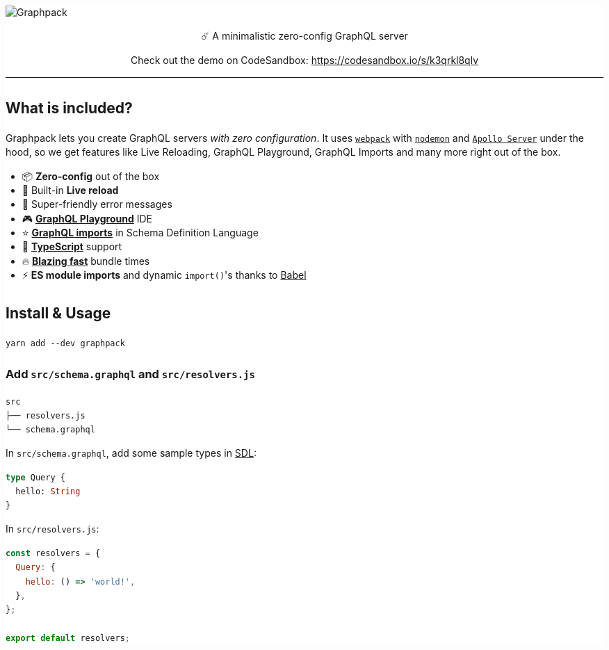 ![Graphpack](https://user-images.githubusercontent.com/5080854/47752201-1dead580-dc94-11e8-8028-580207f85feb.png)

<div align="center">

☄️ A minimalistic zero-config GraphQL server

Check out the demo on CodeSandbox: https://codesandbox.io/s/k3qrkl8qlv

</div>

<hr>

## What is included?

Graphpack lets you create GraphQL servers _with zero configuration_. It uses [`webpack`](https://github.com/webpack/webpack) with [`nodemon`](https://github.com/remy/nodemon) and [`Apollo Server`](https://github.com/apollographql/apollo-server) under the hood, so we get features like Live Reloading, GraphQL Playground, GraphQL Imports and many more right out of the box.

- 📦 **Zero-config** out of the box
- 🚦 Built-in **Live reload**
- 🚨 Super-friendly error messages
- 🎮 [**GraphQL Playground**](https://github.com/prisma/graphql-playground) IDE
- ⭐️ [**GraphQL imports**](https://github.com/prisma/graphql-import) in Schema Definition Language
- 💖 [**TypeScript**](https://www.typescriptlang.org/) support
- 🔥 [**Blazing fast**](https://twitter.com/acdlite/status/974390255393505280) bundle times
- ⚡️ **ES module imports** and dynamic `import()`'s thanks to [Babel](https://github.com/babel/babel)

## Install & Usage

```
yarn add --dev graphpack
```

### Add `src/schema.graphql` and `src/resolvers.js`

```
src
├── resolvers.js
└── schema.graphql
```

In `src/schema.graphql`, add some sample types in [SDL](https://graphql.org/learn/schema/#type-language):

```graphql
type Query {
  hello: String
}
```

In `src/resolvers.js`:

```js
const resolvers = {
  Query: {
    hello: () => 'world!',
  },
};

export default resolvers;
```
